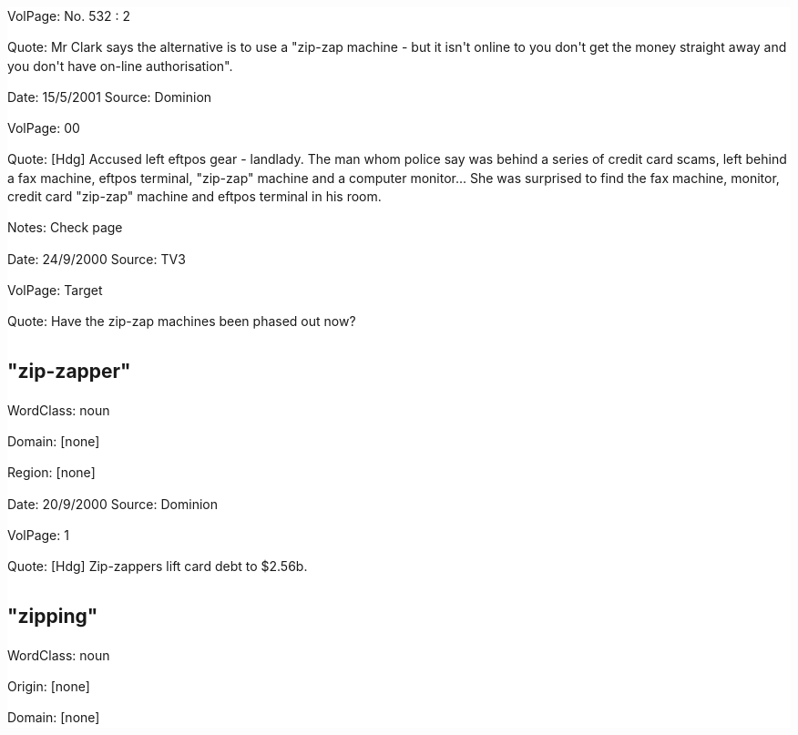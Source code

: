 VolPage: No. 532 : 2

Quote: Mr Clark says the alternative is to use a "zip-zap machine - but it isn't online to you don't get the money straight away and you don't have on-line authorisation".



Date: 15/5/2001
Source: Dominion

VolPage: 00

Quote: [Hdg] Accused left eftpos gear - landlady. The man whom police say was behind a series of credit card scams, left behind a fax machine, eftpos terminal, "zip-zap" machine and a computer monitor... She was surprised to find the fax machine, monitor, credit card "zip-zap" machine and eftpos terminal in his room.

Notes: Check page

Date: 24/9/2000
Source: TV3

VolPage: Target

Quote: Have the zip-zap machines been phased out now?




## "zip-zapper"


WordClass: noun





Domain: [none]

Region: [none]





Date: 20/9/2000
Source: Dominion

VolPage: 1

Quote: [Hdg] Zip-zappers lift card debt to $2.56b.




## "zipping"


WordClass: noun


Origin: [none]


Domain: [none]
